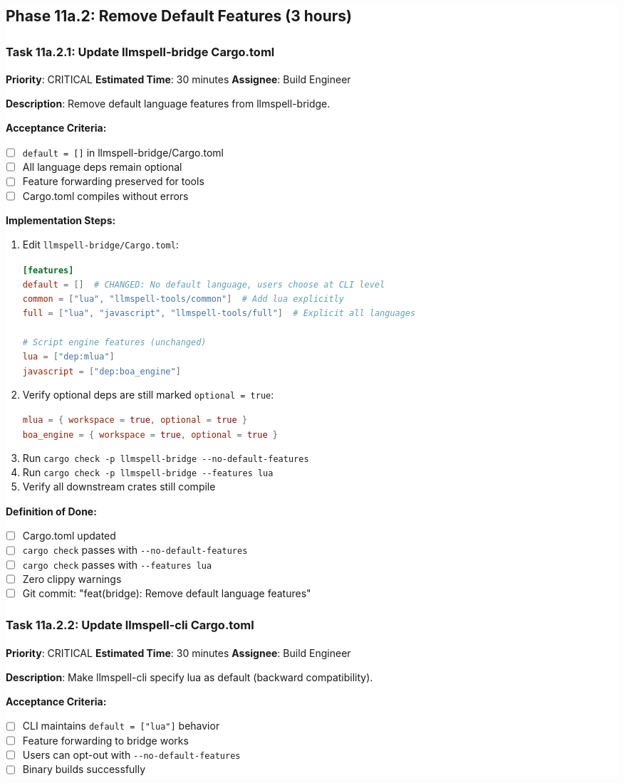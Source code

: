 
## Phase 11a.2: Remove Default Features (3 hours)

### Task 11a.2.1: Update llmspell-bridge Cargo.toml
**Priority**: CRITICAL
**Estimated Time**: 30 minutes
**Assignee**: Build Engineer

**Description**: Remove default language features from llmspell-bridge.

**Acceptance Criteria:**
- [ ] `default = []` in llmspell-bridge/Cargo.toml
- [ ] All language deps remain optional
- [ ] Feature forwarding preserved for tools
- [ ] Cargo.toml compiles without errors

**Implementation Steps:**
1. Edit `llmspell-bridge/Cargo.toml`:
   ```toml
   [features]
   default = []  # CHANGED: No default language, users choose at CLI level
   common = ["lua", "llmspell-tools/common"]  # Add lua explicitly
   full = ["lua", "javascript", "llmspell-tools/full"]  # Explicit all languages

   # Script engine features (unchanged)
   lua = ["dep:mlua"]
   javascript = ["dep:boa_engine"]
   ```
2. Verify optional deps are still marked `optional = true`:
   ```toml
   mlua = { workspace = true, optional = true }
   boa_engine = { workspace = true, optional = true }
   ```
3. Run `cargo check -p llmspell-bridge --no-default-features`
4. Run `cargo check -p llmspell-bridge --features lua`
5. Verify all downstream crates still compile

**Definition of Done:**
- [ ] Cargo.toml updated
- [ ] `cargo check` passes with `--no-default-features`
- [ ] `cargo check` passes with `--features lua`
- [ ] Zero clippy warnings
- [ ] Git commit: "feat(bridge): Remove default language features"

### Task 11a.2.2: Update llmspell-cli Cargo.toml
**Priority**: CRITICAL
**Estimated Time**: 30 minutes
**Assignee**: Build Engineer

**Description**: Make llmspell-cli specify lua as default (backward compatibility).

**Acceptance Criteria:**
- [ ] CLI maintains `default = ["lua"]` behavior
- [ ] Feature forwarding to bridge works
- [ ] Users can opt-out with `--no-default-features`
- [ ] Binary builds successfully
